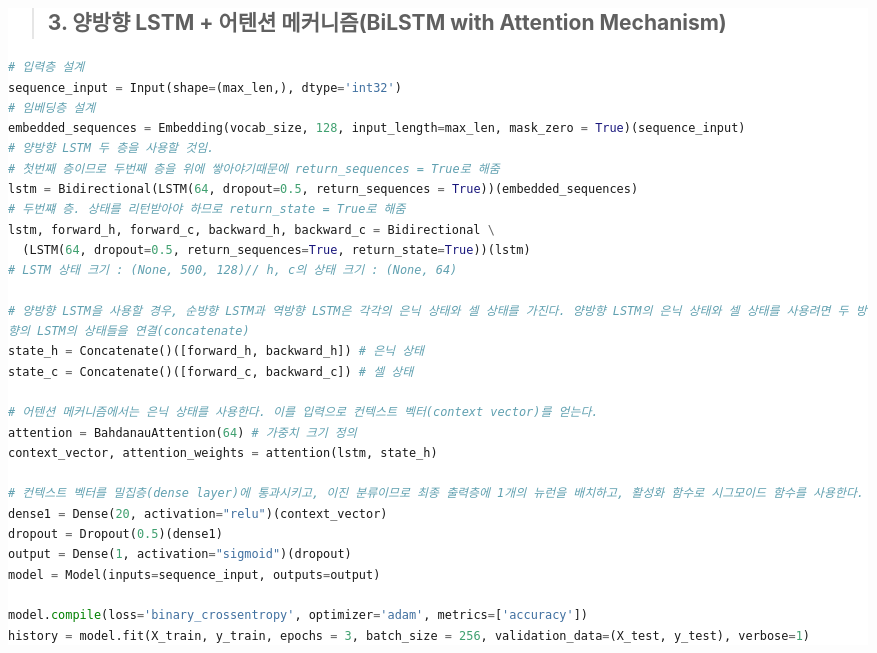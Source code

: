 > ## 3. 양방향 LSTM + 어텐션 메커니즘(BiLSTM with Attention Mechanism)

```python
# 입력층 설계
sequence_input = Input(shape=(max_len,), dtype='int32')
# 임베딩층 설계
embedded_sequences = Embedding(vocab_size, 128, input_length=max_len, mask_zero = True)(sequence_input)
# 양방향 LSTM 두 층을 사용할 것임.
# 첫번째 층이므로 두번째 층을 위에 쌓아야기때문에 return_sequences = True로 해줌
lstm = Bidirectional(LSTM(64, dropout=0.5, return_sequences = True))(embedded_sequences)
# 두번쨰 층. 상태를 리턴받아야 하므로 return_state = True로 해줌
lstm, forward_h, forward_c, backward_h, backward_c = Bidirectional \
  (LSTM(64, dropout=0.5, return_sequences=True, return_state=True))(lstm)
# LSTM 상태 크기 : (None, 500, 128)// h, c의 상태 크기 : (None, 64)

# 양방향 LSTM을 사용할 경우, 순방향 LSTM과 역방향 LSTM은 각각의 은닉 상태와 셀 상태를 가진다. 양방향 LSTM의 은닉 상태와 셀 상태를 사용려면 두 방향의 LSTM의 상태들을 연결(concatenate)
state_h = Concatenate()([forward_h, backward_h]) # 은닉 상태
state_c = Concatenate()([forward_c, backward_c]) # 셀 상태

# 어텐션 메커니즘에서는 은닉 상태를 사용한다. 이를 입력으로 컨텍스트 벡터(context vector)를 얻는다.
attention = BahdanauAttention(64) # 가중치 크기 정의
context_vector, attention_weights = attention(lstm, state_h)

# 컨텍스트 벡터를 밀집층(dense layer)에 통과시키고, 이진 분류이므로 최종 출력층에 1개의 뉴런을 배치하고, 활성화 함수로 시그모이드 함수를 사용한다. 
dense1 = Dense(20, activation="relu")(context_vector)
dropout = Dropout(0.5)(dense1)
output = Dense(1, activation="sigmoid")(dropout)
model = Model(inputs=sequence_input, outputs=output)

model.compile(loss='binary_crossentropy', optimizer='adam', metrics=['accuracy'])
history = model.fit(X_train, y_train, epochs = 3, batch_size = 256, validation_data=(X_test, y_test), verbose=1)

```

